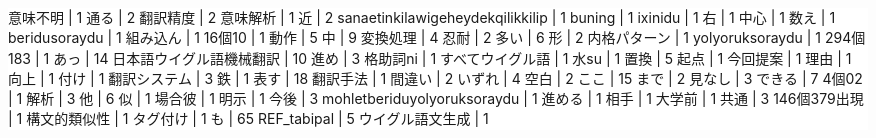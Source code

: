 意味不明 | 1
通る | 2
翻訳精度 | 2
意味解析 | 1
近 | 2
sanaetinkilawigeheydekqilikkilip | 1
buning | 1
ixinidu | 1
右 | 1
中心 | 1
数え | 1
beridusoraydu | 1
組み込ん | 1
16個10 | 1
動作 | 5
中 | 9
変換処理 | 4
忍耐 | 2
多い | 6
形 | 2
内格パターン | 1
yolyoruksoraydu | 1
294個183 | 1
あっ | 14
日本語ウイグル語機械翻訳 | 10
進め | 3
格助詞ni | 1
すべてウイグル語 | 1
水su | 1
置換 | 5
起点 | 1
今回提案 | 1
理由 | 1
向上 | 1
付け | 1
翻訳システム | 3
鉄 | 1
表す | 18
翻訳手法 | 1
間違い | 2
いずれ | 4
空白 | 2
ここ | 15
まで | 2
見なし | 3
できる | 7
4個02 | 1
解析 | 3
他 | 6
似 | 1
場合彼 | 1
明示 | 1
今後 | 3
mohletberiduyolyoruksoraydu | 1
進める | 1
相手 | 1
大学前 | 1
共通 | 3
146個379出現 | 1
構文的類似性 | 1
タグ付け | 1
も | 65
REF_tabipal | 5
ウイグル語文生成 | 1